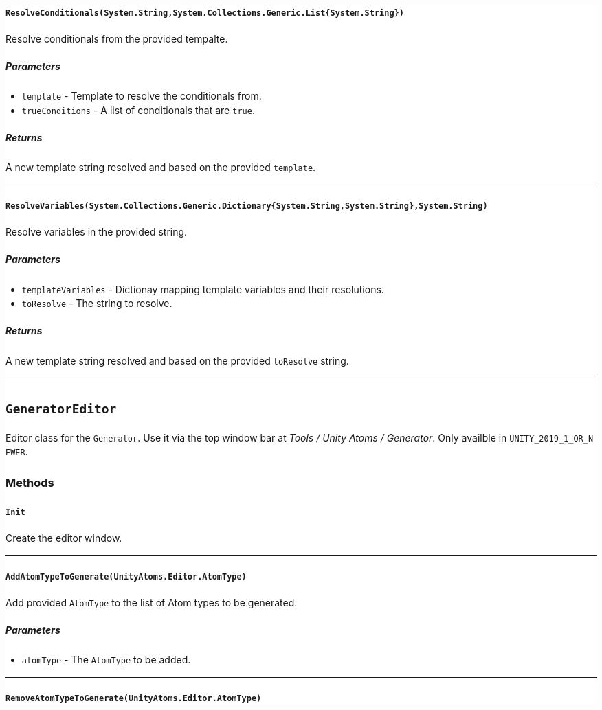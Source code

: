 #### `ResolveConditionals(System.String,System.Collections.Generic.List{System.String})`

Resolve conditionals from the provided tempalte.

##### Parameters

-   `template` - Template to resolve the conditionals from.
-   `trueConditions` - A list of conditionals that are `true`.

##### Returns

A new template string resolved and based on the provided `template`.

---

#### `ResolveVariables(System.Collections.Generic.Dictionary{System.String,System.String},System.String)`

Resolve variables in the provided string.

##### Parameters

-   `templateVariables` - Dictionay mapping template variables and their resolutions.
-   `toResolve` - The string to resolve.

##### Returns

A new template string resolved and based on the provided `toResolve` string.

---

## `GeneratorEditor`

Editor class for the `Generator`. Use it via the top window bar at _Tools / Unity Atoms / Generator_. Only availble in `UNITY_2019_1_OR_NEWER`.

### Methods

#### `Init`

Create the editor window.

---

#### `AddAtomTypeToGenerate(UnityAtoms.Editor.AtomType)`

Add provided `AtomType` to the list of Atom types to be generated.

##### Parameters

-   `atomType` - The `AtomType` to be added.

---

#### `RemoveAtomTypeToGenerate(UnityAtoms.Editor.AtomType)`
